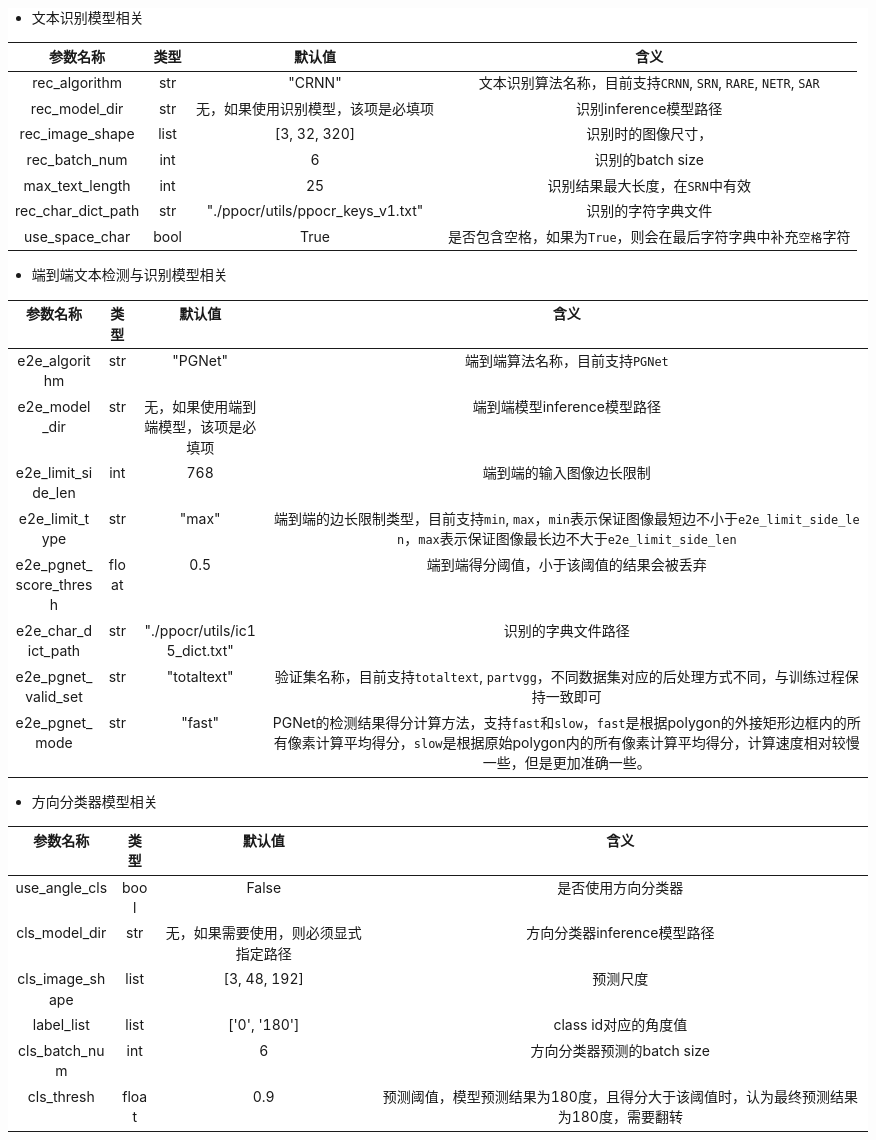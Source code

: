 * 文本识别模型相关

| 参数名称 | 类型 | 默认值 | 含义 |
| :--: | :--: | :--: | :--: |
|  rec_algorithm | str | "CRNN" | 文本识别算法名称，目前支持`CRNN`, `SRN`, `RARE`, `NETR`, `SAR` |
|  rec_model_dir | str | 无，如果使用识别模型，该项是必填项 | 识别inference模型路径 |
|  rec_image_shape | list | [3, 32, 320] | 识别时的图像尺寸， |
|  rec_batch_num | int | 6 | 识别的batch size |
|  max_text_length | int | 25 | 识别结果最大长度，在`SRN`中有效 |
|  rec_char_dict_path | str | "./ppocr/utils/ppocr_keys_v1.txt" | 识别的字符字典文件 |
|  use_space_char | bool | True | 是否包含空格，如果为`True`，则会在最后字符字典中补充`空格`字符 |


* 端到端文本检测与识别模型相关

| 参数名称 | 类型 | 默认值 | 含义 |
| :--: | :--: | :--: | :--: |
|  e2e_algorithm | str | "PGNet" | 端到端算法名称，目前支持`PGNet` |
|  e2e_model_dir | str | 无，如果使用端到端模型，该项是必填项 | 端到端模型inference模型路径 |
|  e2e_limit_side_len | int | 768 | 端到端的输入图像边长限制 |
|  e2e_limit_type | str | "max" | 端到端的边长限制类型，目前支持`min`, `max`，`min`表示保证图像最短边不小于`e2e_limit_side_len`，`max`表示保证图像最长边不大于`e2e_limit_side_len` |
|  e2e_pgnet_score_thresh | float | 0.5 | 端到端得分阈值，小于该阈值的结果会被丢弃 |
|  e2e_char_dict_path | str | "./ppocr/utils/ic15_dict.txt" | 识别的字典文件路径 |
|  e2e_pgnet_valid_set | str | "totaltext" | 验证集名称，目前支持`totaltext`, `partvgg`，不同数据集对应的后处理方式不同，与训练过程保持一致即可 |
|  e2e_pgnet_mode | str | "fast" | PGNet的检测结果得分计算方法，支持`fast`和`slow`，`fast`是根据polygon的外接矩形边框内的所有像素计算平均得分，`slow`是根据原始polygon内的所有像素计算平均得分，计算速度相对较慢一些，但是更加准确一些。 |


* 方向分类器模型相关

| 参数名称 | 类型 | 默认值 | 含义 |
| :--: | :--: | :--: | :--: |
|  use_angle_cls | bool | False | 是否使用方向分类器 |
|  cls_model_dir | str | 无，如果需要使用，则必须显式指定路径 | 方向分类器inference模型路径 |
|  cls_image_shape | list | [3, 48, 192] | 预测尺度 |
|  label_list | list | ['0', '180'] | class id对应的角度值 |
|  cls_batch_num | int | 6 | 方向分类器预测的batch size |
|  cls_thresh | float | 0.9 | 预测阈值，模型预测结果为180度，且得分大于该阈值时，认为最终预测结果为180度，需要翻转 |
